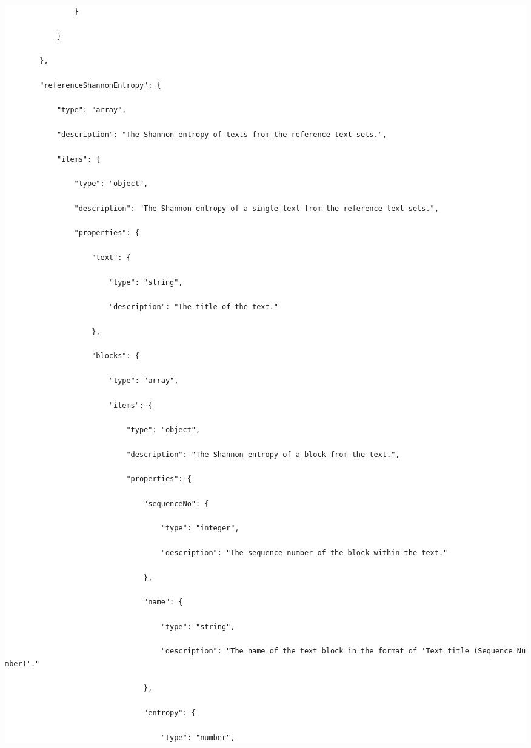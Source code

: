 ```
                } 

            } 

        }, 

        "referenceShannonEntropy": { 

            "type": "array", 

            "description": "The Shannon entropy of texts from the reference text sets.", 

            "items": { 

                "type": "object", 

                "description": "The Shannon entropy of a single text from the reference text sets.", 

                "properties": { 

                    "text": { 

                        "type": "string", 

                        "description": "The title of the text." 

                    }, 

                    "blocks": { 

                        "type": "array", 

                        "items": { 

                            "type": "object", 

                            "description": "The Shannon entropy of a block from the text.", 

                            "properties": { 

                                "sequenceNo": { 

                                    "type": "integer", 

                                    "description": "The sequence number of the block within the text." 

                                }, 

                                "name": { 

                                    "type": "string", 

                                    "description": "The name of the text block in the format of 'Text title (Sequence Number)'." 

                                }, 

                                "entropy": { 

                                    "type": "number", 

```